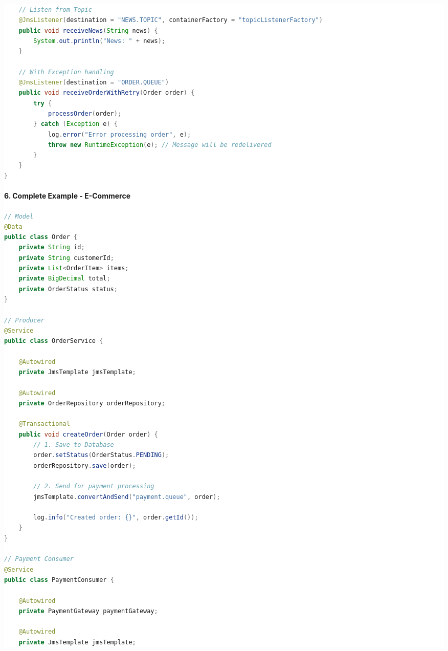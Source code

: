 ```java
    // Listen from Topic
    @JmsListener(destination = "NEWS.TOPIC", containerFactory = "topicListenerFactory")
    public void receiveNews(String news) {
        System.out.println("News: " + news);
    }

    // With Exception handling
    @JmsListener(destination = "ORDER.QUEUE")
    public void receiveOrderWithRetry(Order order) {
        try {
            processOrder(order);
        } catch (Exception e) {
            log.error("Error processing order", e);
            throw new RuntimeException(e); // Message will be redelivered
        }
    }
}
```

#### 6. Complete Example - E-Commerce

```java
// Model
@Data
public class Order {
    private String id;
    private String customerId;
    private List<OrderItem> items;
    private BigDecimal total;
    private OrderStatus status;
}

// Producer
@Service
public class OrderService {

    @Autowired
    private JmsTemplate jmsTemplate;

    @Autowired
    private OrderRepository orderRepository;

    @Transactional
    public void createOrder(Order order) {
        // 1. Save to Database
        order.setStatus(OrderStatus.PENDING);
        orderRepository.save(order);

        // 2. Send for payment processing
        jmsTemplate.convertAndSend("payment.queue", order);

        log.info("Created order: {}", order.getId());
    }
}

// Payment Consumer
@Service
public class PaymentConsumer {

    @Autowired
    private PaymentGateway paymentGateway;

    @Autowired
    private JmsTemplate jmsTemplate;
```
